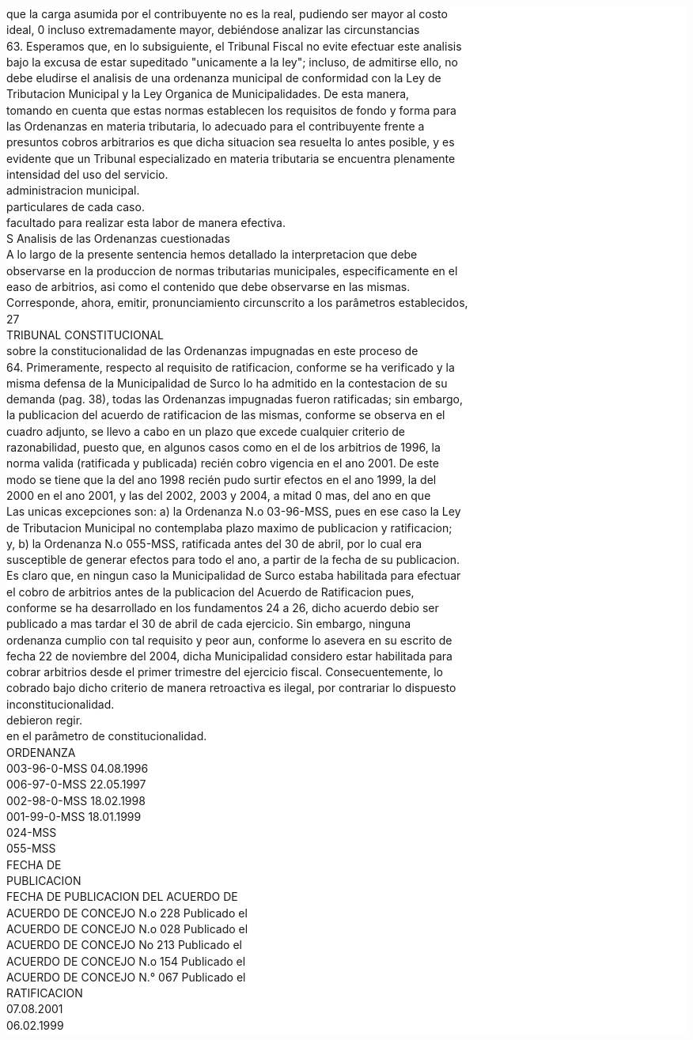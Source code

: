 que la carga asumida por el contribuyente no es la real, pudiendo ser mayor al costo  
ideal, 0 incluso extremadamente mayor, debiéndose analizar las circunstancias  
63. Esperamos que, en lo subsiguiente, el Tribunal Fiscal no evite efectuar este analisis  
bajo la excusa de estar supeditado "unicamente a la ley"; incluso, de admitirse ello, no  
debe eludirse el analisis de una ordenanza municipal de conformidad con la Ley de  
Tributacion Municipal y la Ley Organica de Municipalidades. De esta manera,  
tomando en cuenta que estas normas establecen los requisitos de fondo y forma para  
las Ordenanzas en materia tributaria, lo adecuado para el contribuyente frente a  
presuntos cobros arbitrarios es que dicha situacion sea resuelta lo antes posible, y es  
evidente que un Tribunal especializado en materia tributaria se encuentra plenamente  
intensidad del uso del servicio.  
administracion municipal.  
particulares de cada caso.  
facultado para realizar esta labor de manera efectiva.  
S Analisis de las Ordenanzas cuestionadas  
A lo largo de la presente sentencia hemos detallado la interpretacion que debe  
observarse en la produccion de normas tributarias municipales, especificamente en el  
easo de arbitrios, asi como el contenido que debe observarse en las mismas.  
Corresponde, ahora, emitir, pronunciamiento circunscrito a los parâmetros establecidos,  
27  
TRIBUNAL CONSTITUCIONAL  
sobre la constitucionalidad de las Ordenanzas impugnadas en este proceso de  
64. Primeramente, respecto al requisito de ratificacion, conforme se ha verificado y la  
misma defensa de la Municipalidad de Surco lo ha admitido en la contestacion de su  
demanda (pag. 38), todas las Ordenanzas impugnadas fueron ratificadas; sin embargo,  
la publicacion del acuerdo de ratificacion de las mismas, conforme se observa en el  
cuadro adjunto, se llevo a cabo en un plazo que excede cualquier criterio de  
razonabilidad, puesto que, en algunos casos como en el de los arbitrios de 1996, la  
norma valida (ratificada y publicada) recién cobro vigencia en el ano 2001. De este  
modo se tiene que la del ano 1998 recién pudo surtir efectos en el ano 1999, la del  
2000 en el ano 2001, y las del 2002, 2003 y 2004, a mitad 0 mas, del ano en que  
Las unicas excepciones son: a) la Ordenanza N.o 03-96-MSS, pues en ese caso la Ley  
de Tributacion Municipal no contemplaba plazo maximo de publicacion y ratificacion;  
y, b) la Ordenanza N.o 055-MSS, ratificada antes del 30 de abril, por lo cual era  
susceptible de generar efectos para todo el ano, a partir de la fecha de su publicacion.  
Es claro que, en ningun caso la Municipalidad de Surco estaba habilitada para efectuar  
el cobro de arbitrios antes de la publicacion del Acuerdo de Ratificacion pues,  
conforme se ha desarrollado en los fundamentos 24 a 26, dicho acuerdo debio ser  
publicado a mas tardar el 30 de abril de cada ejercicio. Sin embargo, ninguna  
ordenanza cumplio con tal requisito y peor aun, conforme lo asevera en su escrito de  
fecha 22 de noviembre del 2004, dicha Municipalidad considero estar habilitada para  
cobrar arbitrios desde el primer trimestre del ejercicio fiscal. Consecuentemente, lo  
cobrado bajo dicho criterio de manera retroactiva es ilegal, por contrariar lo dispuesto  
inconstitucionalidad.  
debieron regir.  
en el parâmetro de constitucionalidad.  
ORDENANZA  
003-96-0-MSS 04.08.1996  
006-97-0-MSS 22.05.1997  
002-98-0-MSS 18.02.1998  
001-99-0-MSS 18.01.1999  
024-MSS  
055-MSS  
FECHA DE  
PUBLICACION  
FECHA DE PUBLICACION DEL ACUERDO DE  
ACUERDO DE CONCEJO N.o 228 Publicado el  
ACUERDO DE CONCEJO N.o 028 Publicado el  
ACUERDO DE CONCEJO No 213 Publicado el  
ACUERDO DE CONCEJO N.o 154 Publicado el  
ACUERDO DE CONCEJO N.° 067 Publicado el  
RATIFICACION  
07.08.2001  
06.02.1999  